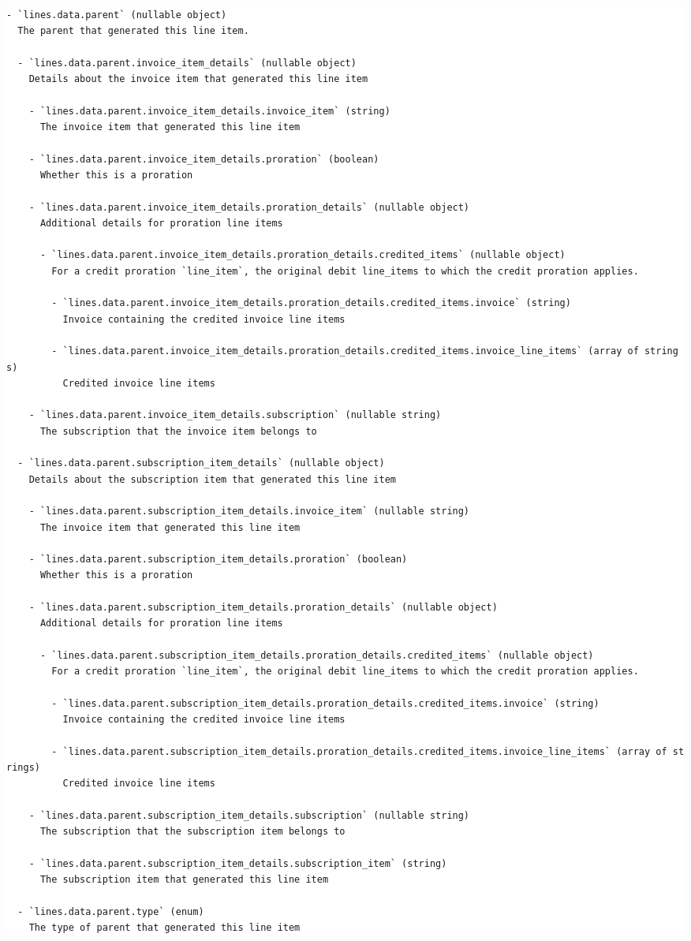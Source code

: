     - `lines.data.parent` (nullable object)
      The parent that generated this line item.

      - `lines.data.parent.invoice_item_details` (nullable object)
        Details about the invoice item that generated this line item

        - `lines.data.parent.invoice_item_details.invoice_item` (string)
          The invoice item that generated this line item

        - `lines.data.parent.invoice_item_details.proration` (boolean)
          Whether this is a proration

        - `lines.data.parent.invoice_item_details.proration_details` (nullable object)
          Additional details for proration line items

          - `lines.data.parent.invoice_item_details.proration_details.credited_items` (nullable object)
            For a credit proration `line_item`, the original debit line_items to which the credit proration applies.

            - `lines.data.parent.invoice_item_details.proration_details.credited_items.invoice` (string)
              Invoice containing the credited invoice line items

            - `lines.data.parent.invoice_item_details.proration_details.credited_items.invoice_line_items` (array of strings)
              Credited invoice line items

        - `lines.data.parent.invoice_item_details.subscription` (nullable string)
          The subscription that the invoice item belongs to

      - `lines.data.parent.subscription_item_details` (nullable object)
        Details about the subscription item that generated this line item

        - `lines.data.parent.subscription_item_details.invoice_item` (nullable string)
          The invoice item that generated this line item

        - `lines.data.parent.subscription_item_details.proration` (boolean)
          Whether this is a proration

        - `lines.data.parent.subscription_item_details.proration_details` (nullable object)
          Additional details for proration line items

          - `lines.data.parent.subscription_item_details.proration_details.credited_items` (nullable object)
            For a credit proration `line_item`, the original debit line_items to which the credit proration applies.

            - `lines.data.parent.subscription_item_details.proration_details.credited_items.invoice` (string)
              Invoice containing the credited invoice line items

            - `lines.data.parent.subscription_item_details.proration_details.credited_items.invoice_line_items` (array of strings)
              Credited invoice line items

        - `lines.data.parent.subscription_item_details.subscription` (nullable string)
          The subscription that the subscription item belongs to

        - `lines.data.parent.subscription_item_details.subscription_item` (string)
          The subscription item that generated this line item

      - `lines.data.parent.type` (enum)
        The type of parent that generated this line item
